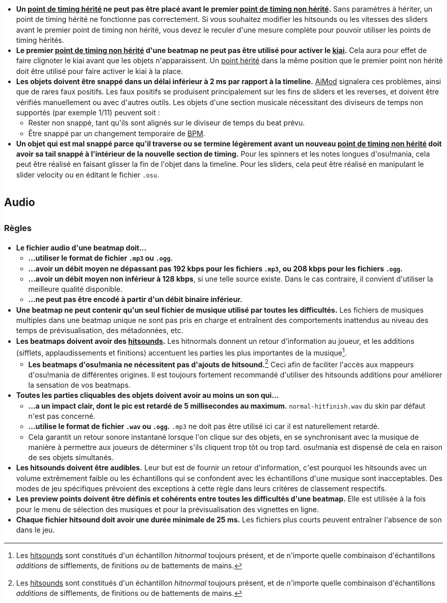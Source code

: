 - **Un [point de timing hérité](/wiki/Client/Beatmap_editor/Timing#point-de-timing-hérité) ne peut pas être placé avant le premier [point de timing non hérité](/wiki/Client/Beatmap_editor/Timing#point-de-timing-non-hérité).** Sans paramètres à hériter, un point de timing hérité ne fonctionne pas correctement. Si vous souhaitez modifier les hitsounds ou les vitesses des sliders avant le premier point de timing non hérité, vous devez le reculer d'une mesure complète pour pouvoir utiliser les points de timing hérités.
- **Le premier [point de timing non hérité](/wiki/Client/Beatmap_editor/Timing#point-de-timing-non-hérité) d'une beatmap ne peut pas être utilisé pour activer le [kiai](/wiki/Gameplay/Kiai_time).** Cela aura pour effet de faire clignoter le kiai avant que les objets n'apparaissent. Un [point hérité](/wiki/Client/Beatmap_editor/Timing#point-de-timing-hérité) dans la même position que le premier point non hérité doit être utilisé pour faire activer le kiai à la place.
- **Les objets doivent être snappé dans un délai inférieur à 2 ms par rapport à la timeline.** [AiMod](/wiki/Client/Beatmap_editor/AiMod) signalera ces problèmes, ainsi que de rares faux positifs. Les faux positifs se produisent principalement sur les fins de sliders et les reverses, et doivent être vérifiés manuellement ou avec d'autres outils. Les objets d'une section musicale nécessitant des diviseurs de temps non supportés (par exemple 1/11) peuvent soit :
  - Rester non snappé, tant qu'ils sont alignés sur le diviseur de temps du beat prévu.
  - Être snappé par un changement temporaire de [BPM](/wiki/Music_theory/Tempo).
- **Un objet qui est mal snappé parce qu'il traverse ou se termine légèrement avant un nouveau [point de timing non hérité](/wiki/Client/Beatmap_editor/Timing#point-de-timing-non-hérité) doit avoir sa tail snappé à l'intérieur de la nouvelle section de timing.** Pour les spinners et les notes longues d'osu!mania, cela peut être réalisé en faisant glisser la fin de l'objet dans la timeline. Pour les sliders, cela peut être réalisé en manipulant le slider velocity ou en éditant le fichier `.osu`.

## Audio

### Règles

- **Le fichier audio d'une beatmap doit...**
  - **...utiliser le format de fichier `.mp3` ou `.ogg`.**
  - **...avoir un débit moyen ne dépassant pas 192 kbps pour les fichiers `.mp3`, ou 208 kbps pour les fichiers `.ogg`.**
  - **...avoir un débit moyen non inférieur à 128 kbps**, si une telle source existe. Dans le cas contraire, il convient d'utiliser la meilleure qualité disponible.
  - **...ne peut pas être encodé à partir d'un débit binaire inférieur.**
- **Une beatmap ne peut contenir qu'un seul fichier de musique utilisé par toutes les difficultés.** Les fichiers de musiques multiples dans une beatmap unique ne sont pas pris en charge et entraînent des comportements inattendus au niveau des temps de prévisualisation, des métadonnées, etc.
- **Les beatmaps doivent avoir des [hitsounds](/wiki/Beatmapping/Hitsound).** Les hitnormals donnent un retour d'information au joueur, et les additions (sifflets, applaudissements et finitions) accentuent les parties les plus importantes de la musique[^normal-contre-addition].
  - **Les beatmaps d'osu!mania ne nécessitent pas d'ajouts de hitsound.**[^normal-contre-addition] Ceci afin de faciliter l'accès aux mappeurs d'osu!mania de différentes origines. Il est toujours fortement recommandé d'utiliser des hitsounds additions pour améliorer la sensation de vos beatmaps.
- **Toutes les parties cliquables des objets doivent avoir au moins un son qui...**
  - **...a un impact clair, dont le pic est retardé de 5 millisecondes au maximum.** `normal-hitfinish.wav` du skin par défaut n'est pas concerné.
  - **...utilise le format de fichier `.wav` ou `.ogg`.** `.mp3` ne doit pas être utilisé ici car il est naturellement retardé.
  - Cela garantit un retour sonore instantané lorsque l'on clique sur des objets, en se synchronisant avec la musique de manière à permettre aux joueurs de déterminer s'ils cliquent trop tôt ou trop tard. osu!mania est dispensé de cela en raison de ses objets simultanés.
- **Les hitsounds doivent être audibles.** Leur but est de fournir un retour d'information, c'est pourquoi les hitsounds avec un volume extrêmement faible ou les échantillons qui se confondent avec les échantillons d'une musique sont inacceptables. Des modes de jeu spécifiques prévoient des exceptions à cette règle dans leurs critères de classement respectifs.
- **Les preview points doivent être définis et cohérents entre toutes les difficultés d'une beatmap.** Elle est utilisée à la fois pour le menu de sélection des musiques et pour la prévisualisation des vignettes en ligne.
- **Chaque fichier hitsound doit avoir une durée minimale de 25 ms.** Les fichiers plus courts peuvent entraîner l'absence de son dans le jeu.

[^caractère-acteur-de-voix]: CV (Character Voice) est utilisé lorsqu'une musique est chantée par la voix de l'acteur du personnage. `VO` (Voice Over) est utilisé lorsqu'une musique est chantée dans le personnage par quelqu'un d'autre que l'acteur de la voix du personnage.
[^dimensions-maximales]: Les arrière-plans qui sont également utilisés comme images de storyboard peuvent suivre [la règle des dimensions maximales des images de storyboard](/wiki/Ranking_criteria#règles.7) à la place.
[^normal-contre-addition]: Les [hitsounds](/wiki/Beatmapping/Hitsound) sont constitués d'un échantillon *hitnormal* toujours présent, et de n'importe quelle combinaison d'échantillons *additions* de sifflements, de finitions ou de battements de mains.
[^musiques-comp-note]: La règle suivante ne s'applique pas aux [compilations de musique](/wiki/Beatmap/Song_compilation).